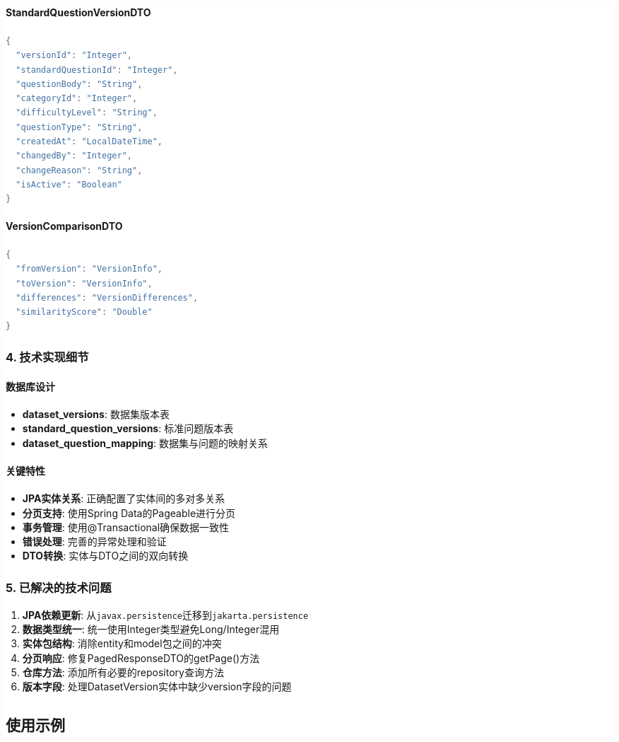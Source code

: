 #### StandardQuestionVersionDTO
```java
{
  "versionId": "Integer",
  "standardQuestionId": "Integer",
  "questionBody": "String",
  "categoryId": "Integer",
  "difficultyLevel": "String",
  "questionType": "String", 
  "createdAt": "LocalDateTime",
  "changedBy": "Integer",
  "changeReason": "String",
  "isActive": "Boolean"
}
```

#### VersionComparisonDTO
```java
{
  "fromVersion": "VersionInfo",
  "toVersion": "VersionInfo", 
  "differences": "VersionDifferences",
  "similarityScore": "Double"
}
```

### 4. 技术实现细节

#### 数据库设计
- **dataset_versions**: 数据集版本表
- **standard_question_versions**: 标准问题版本表  
- **dataset_question_mapping**: 数据集与问题的映射关系

#### 关键特性
- **JPA实体关系**: 正确配置了实体间的多对多关系
- **分页支持**: 使用Spring Data的Pageable进行分页
- **事务管理**: 使用@Transactional确保数据一致性
- **错误处理**: 完善的异常处理和验证
- **DTO转换**: 实体与DTO之间的双向转换

### 5. 已解决的技术问题

1. **JPA依赖更新**: 从`javax.persistence`迁移到`jakarta.persistence`
2. **数据类型统一**: 统一使用Integer类型避免Long/Integer混用
3. **实体包结构**: 消除entity和model包之间的冲突
4. **分页响应**: 修复PagedResponseDTO的getPage()方法
5. **仓库方法**: 添加所有必要的repository查询方法
6. **版本字段**: 处理DatasetVersion实体中缺少version字段的问题

## 使用示例
